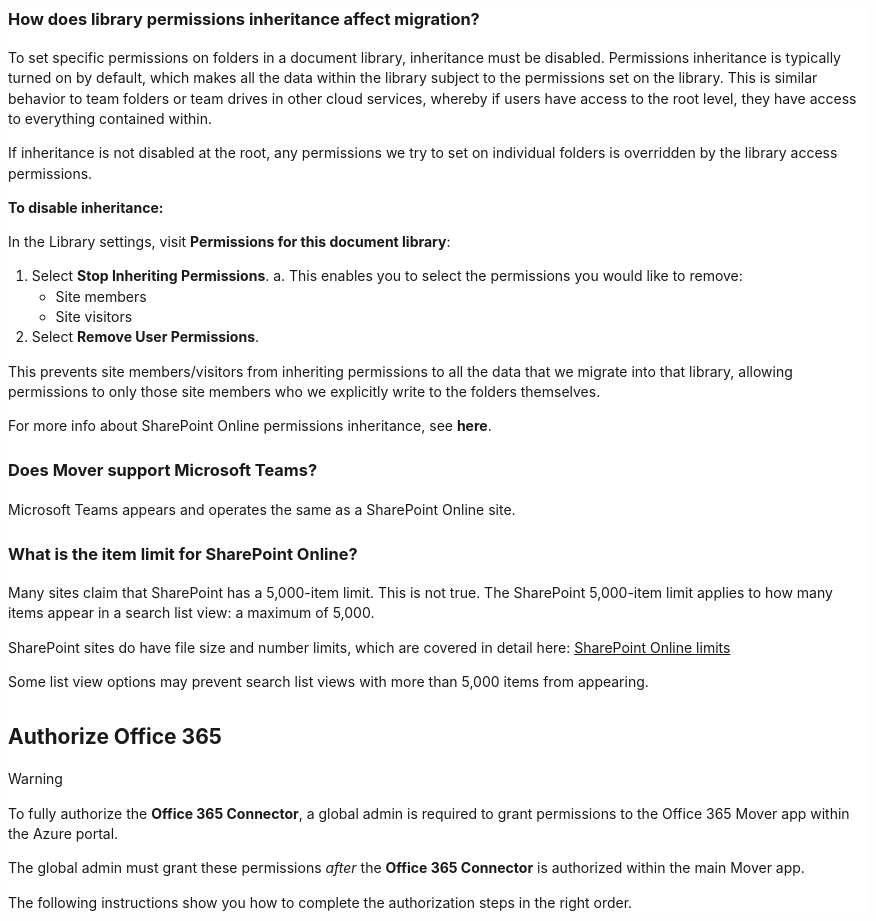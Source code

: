 

### How does library permissions inheritance affect migration?

To set specific permissions on folders in a document library, inheritance must be disabled. Permissions inheritance is typically turned on by default, which makes all the data within the library subject to the permissions set on the library. This is similar behavior to team folders or team drives in other cloud services, whereby if users have access to the root level, they have access to everything contained within.

If inheritance is not disabled at the root, any permissions we try to set on individual folders is overridden by the library access permissions.

**To disable inheritance:**

In the Library settings, visit **Permissions for this document library**:

1. Select **Stop Inheriting Permissions**.
  a. This enables you to select the permissions you would like to remove:
   - Site members
   - Site visitors
2. Select **Remove User Permissions**.

This prevents site members/visitors from inheriting permissions to all the data that we migrate into that library, allowing permissions to only those site members who we explicitly write to the folders themselves.

For more info about SharePoint Online permissions inheritance, see **here**.

### Does Mover support Microsoft Teams?

Microsoft Teams appears and operates the same as a SharePoint Online site.

### What is the item limit for SharePoint Online?

Many sites claim that SharePoint has a 5,000-item limit. This is not true. The SharePoint 5,000-item limit applies to how many items appear in a search list view: a maximum of 5,000.

SharePoint sites do have file size and number limits, which are covered in detail here: [SharePoint Online limits](https://docs.microsoft.com/office365/servicedescriptions/sharepoint-online-service-description/sharepoint-online-limits)

Some list view options may prevent search list views with more than 5,000 items from appearing.

## Authorize Office 365

>[!Warning]
>To fully authorize the **Office 365 Connector**, a global admin is required to grant permissions to the Office 365 Mover app within the Azure portal.
>
>The global admin must grant these permissions *after* the **Office 365 Connector** is authorized within the main Mover app.

The following instructions show you how to complete the authorization steps in the right order.
